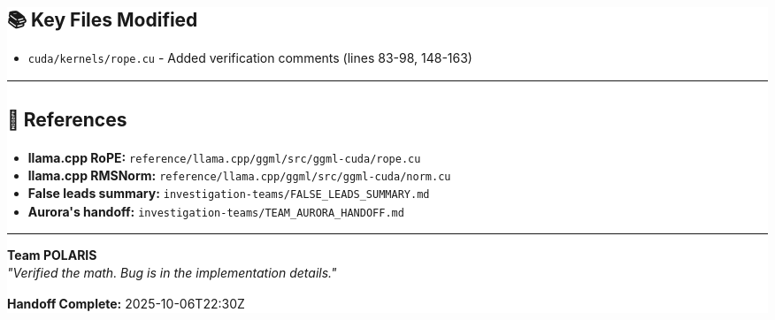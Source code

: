 ## 📚 Key Files Modified

- `cuda/kernels/rope.cu` - Added verification comments (lines 83-98, 148-163)

---

## 🔗 References

- **llama.cpp RoPE:** `reference/llama.cpp/ggml/src/ggml-cuda/rope.cu`
- **llama.cpp RMSNorm:** `reference/llama.cpp/ggml/src/ggml-cuda/norm.cu`
- **False leads summary:** `investigation-teams/FALSE_LEADS_SUMMARY.md`
- **Aurora's handoff:** `investigation-teams/TEAM_AURORA_HANDOFF.md`

---

**Team POLARIS**  
*"Verified the math. Bug is in the implementation details."*

**Handoff Complete:** 2025-10-06T22:30Z
